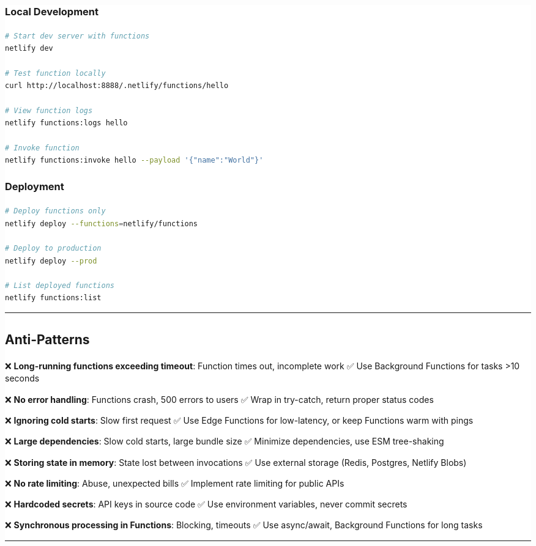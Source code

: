 ### Local Development

```bash
# Start dev server with functions
netlify dev

# Test function locally
curl http://localhost:8888/.netlify/functions/hello

# View function logs
netlify functions:logs hello

# Invoke function
netlify functions:invoke hello --payload '{"name":"World"}'
```

### Deployment

```bash
# Deploy functions only
netlify deploy --functions=netlify/functions

# Deploy to production
netlify deploy --prod

# List deployed functions
netlify functions:list
```

---

## Anti-Patterns

❌ **Long-running functions exceeding timeout**: Function times out, incomplete work
✅ Use Background Functions for tasks >10 seconds

❌ **No error handling**: Functions crash, 500 errors to users
✅ Wrap in try-catch, return proper status codes

❌ **Ignoring cold starts**: Slow first request
✅ Use Edge Functions for low-latency, or keep Functions warm with pings

❌ **Large dependencies**: Slow cold starts, large bundle size
✅ Minimize dependencies, use ESM tree-shaking

❌ **Storing state in memory**: State lost between invocations
✅ Use external storage (Redis, Postgres, Netlify Blobs)

❌ **No rate limiting**: Abuse, unexpected bills
✅ Implement rate limiting for public APIs

❌ **Hardcoded secrets**: API keys in source code
✅ Use environment variables, never commit secrets

❌ **Synchronous processing in Functions**: Blocking, timeouts
✅ Use async/await, Background Functions for long tasks

---